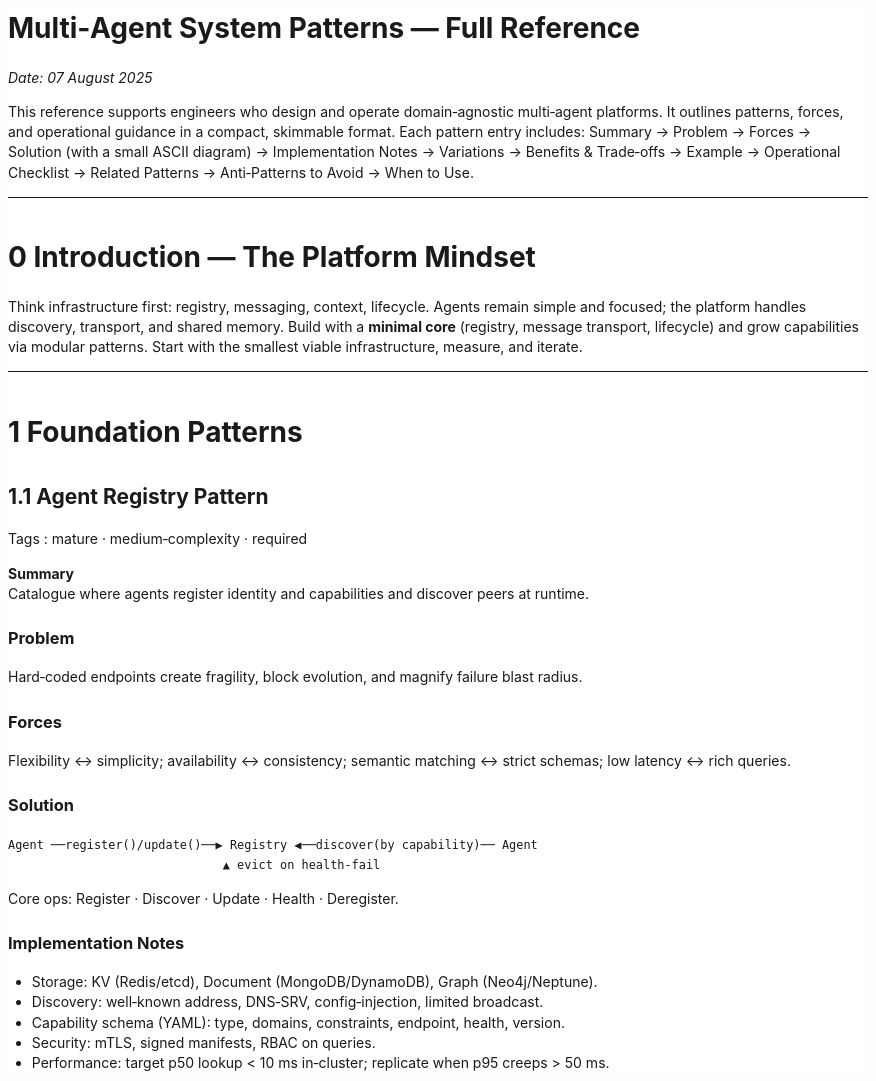 # Multi‑Agent System Patterns — Full Reference
_Date: 07 August 2025_

This reference supports engineers who design and operate domain‑agnostic multi‑agent platforms. It outlines patterns, forces, and operational guidance in a compact, skimmable format. Each pattern entry includes: Summary → Problem → Forces → Solution (with a small ASCII diagram) → Implementation Notes → Variations → Benefits & Trade‑offs → Example → Operational Checklist → Related Patterns → Anti‑Patterns to Avoid → When to Use.

---

# 0  Introduction — The Platform Mindset

Think infrastructure first: registry, messaging, context, lifecycle. Agents remain simple and focused; the platform handles discovery, transport, and shared memory. Build with a **minimal core** (registry, message transport, lifecycle) and grow capabilities via modular patterns. Start with the smallest viable infrastructure, measure, and iterate.

---

# 1  Foundation Patterns

## 1.1  Agent Registry Pattern
Tags : mature · medium‑complexity · required

**Summary**  
Catalogue where agents register identity and capabilities and discover peers at runtime.

### Problem
Hard‑coded endpoints create fragility, block evolution, and magnify failure blast radius.

### Forces
Flexibility ↔ simplicity; availability ↔ consistency; semantic matching ↔ strict schemas; low latency ↔ rich queries.

### Solution
```
Agent ──register()/update()──▶ Registry ◀──discover(by capability)── Agent
                              ▲ evict on health‑fail
```
Core ops: Register · Discover · Update · Health · Deregister.

### Implementation Notes
- Storage: KV (Redis/etcd), Document (MongoDB/DynamoDB), Graph (Neo4j/Neptune).  
- Discovery: well‑known address, DNS‑SRV, config‑injection, limited broadcast.  
- Capability schema (YAML): type, domains, constraints, endpoint, health, version.  
- Security: mTLS, signed manifests, RBAC on queries.  
- Performance: target p50 lookup < 10 ms in‑cluster; replicate when p95 creeps > 50 ms.
